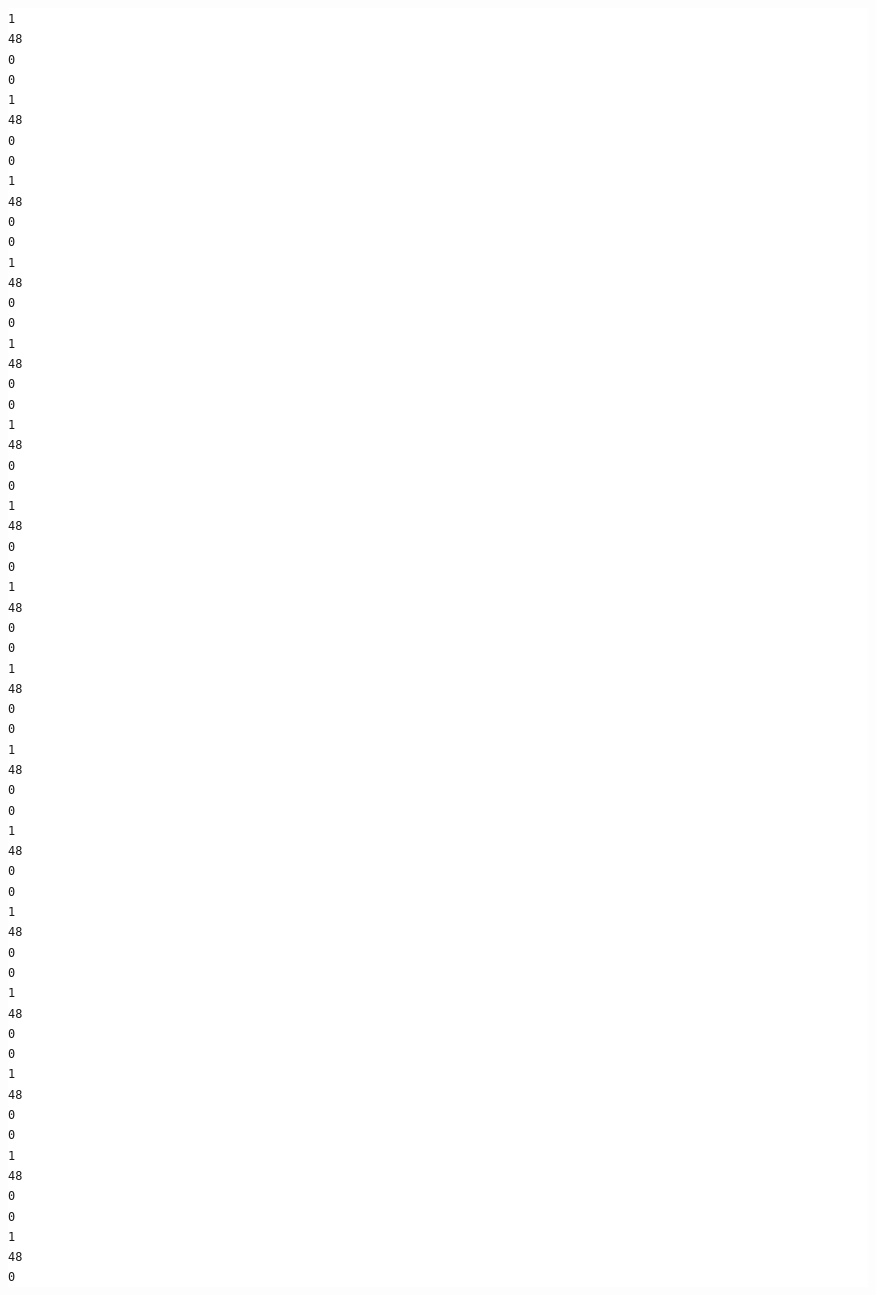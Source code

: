 ```
1
48
0
0
1
48
0
0
1
48
0
0
1
48
0
0
1
48
0
0
1
48
0
0
1
48
0
0
1
48
0
0
1
48
0
0
1
48
0
0
1
48
0
0
1
48
0
0
1
48
0
0
1
48
0
0
1
48
0
0
1
48
0
```